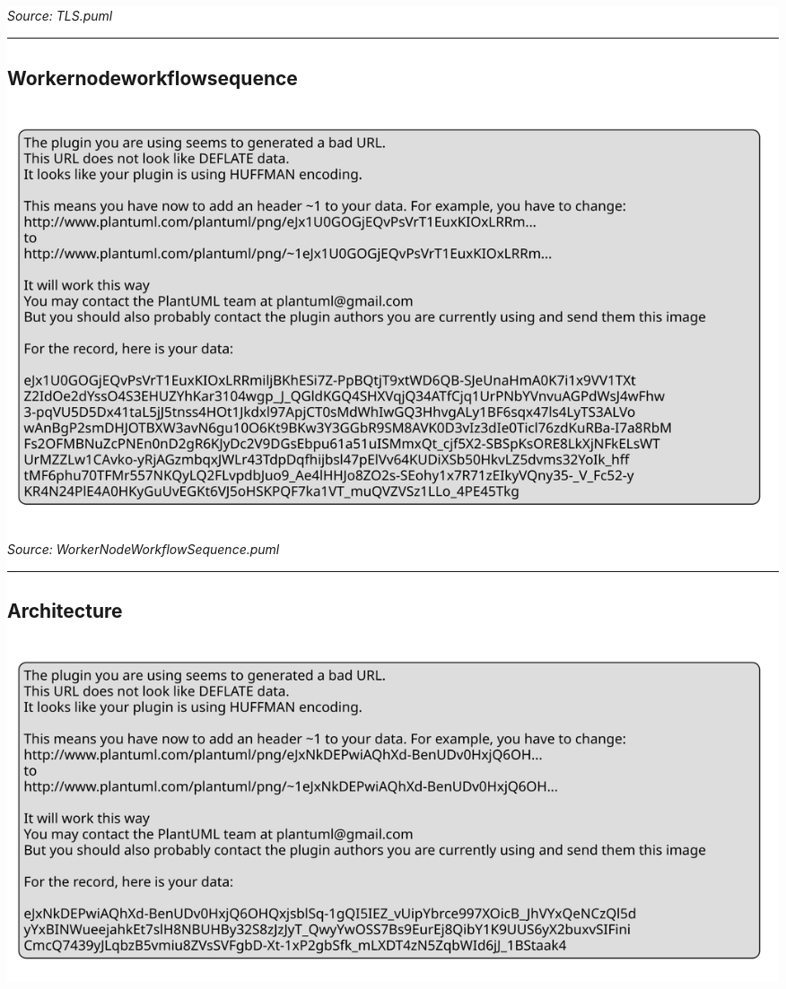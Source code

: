 *Source: TLS.puml*

---

## Workernodeworkflowsequence

![Workernodeworkflowsequence](assets/images/diagrams/WorkerNodeWorkflowSequence.svg)

*Source: WorkerNodeWorkflowSequence.puml*

---

## Architecture

![Architecture](assets/images/diagrams/architecture.svg)
